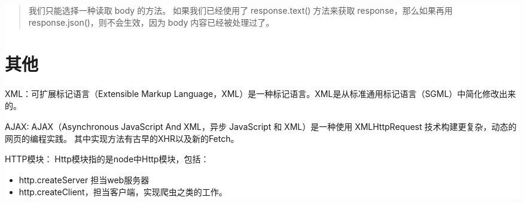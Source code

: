 > 我们只能选择一种读取 body 的方法。
> 如果我们已经使用了 response.text() 方法来获取 response，那么如果再用 response.json()，则不会生效，因为 body 内容已经被处理过了。

# 其他

XML：可扩展标记语言（Extensible Markup Language，XML）是一种标记语言。XML是从标准通用标记语言（SGML）中简化修改出来的。

AJAX: AJAX（Asynchronous JavaScript And XML，异步 JavaScript 和 XML）是一种使用 XMLHttpRequest 技术构建更复杂，动态的网页的编程实践。
其中实现方法有古早的XHR以及新的Fetch。

HTTP模块： Http模块指的是node中Http模块，包括：

- http.createServer 担当web服务器
- http.createClient，担当客户端，实现爬虫之类的工作。
